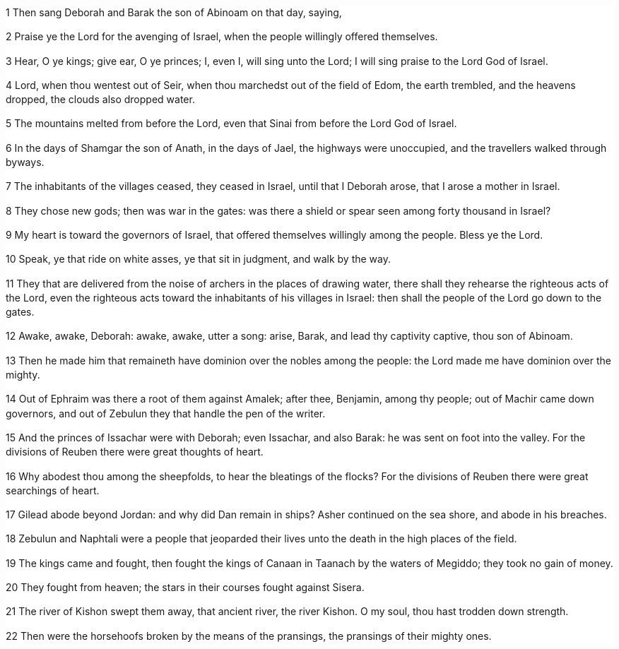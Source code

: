 1 Then sang Deborah and Barak the son of Abinoam on that day, saying,

2 Praise ye the Lord for the avenging of Israel, when the people willingly offered themselves.

3 Hear, O ye kings; give ear, O ye princes; I, even I, will sing unto the Lord; I will sing praise to the Lord God of Israel.

4 Lord, when thou wentest out of Seir, when thou marchedst out of the field of Edom, the earth trembled, and the heavens dropped, the clouds also dropped water.

5 The mountains melted from before the Lord, even that Sinai from before the Lord God of Israel.

6 In the days of Shamgar the son of Anath, in the days of Jael, the highways were unoccupied, and the travellers walked through byways.

7 The inhabitants of the villages ceased, they ceased in Israel, until that I Deborah arose, that I arose a mother in Israel.

8 They chose new gods; then was war in the gates: was there a shield or spear seen among forty thousand in Israel?

9 My heart is toward the governors of Israel, that offered themselves willingly among the people. Bless ye the Lord.

10 Speak, ye that ride on white asses, ye that sit in judgment, and walk by the way.

11 They that are delivered from the noise of archers in the places of drawing water, there shall they rehearse the righteous acts of the Lord, even the righteous acts toward the inhabitants of his villages in Israel: then shall the people of the Lord go down to the gates.

12 Awake, awake, Deborah: awake, awake, utter a song: arise, Barak, and lead thy captivity captive, thou son of Abinoam.

13 Then he made him that remaineth have dominion over the nobles among the people: the Lord made me have dominion over the mighty.

14 Out of Ephraim was there a root of them against Amalek; after thee, Benjamin, among thy people; out of Machir came down governors, and out of Zebulun they that handle the pen of the writer.

15 And the princes of Issachar were with Deborah; even Issachar, and also Barak: he was sent on foot into the valley. For the divisions of Reuben there were great thoughts of heart.

16 Why abodest thou among the sheepfolds, to hear the bleatings of the flocks? For the divisions of Reuben there were great searchings of heart.

17 Gilead abode beyond Jordan: and why did Dan remain in ships? Asher continued on the sea shore, and abode in his breaches.

18 Zebulun and Naphtali were a people that jeoparded their lives unto the death in the high places of the field.

19 The kings came and fought, then fought the kings of Canaan in Taanach by the waters of Megiddo; they took no gain of money.

20 They fought from heaven; the stars in their courses fought against Sisera.

21 The river of Kishon swept them away, that ancient river, the river Kishon. O my soul, thou hast trodden down strength.

22 Then were the horsehoofs broken by the means of the pransings, the pransings of their mighty ones.

